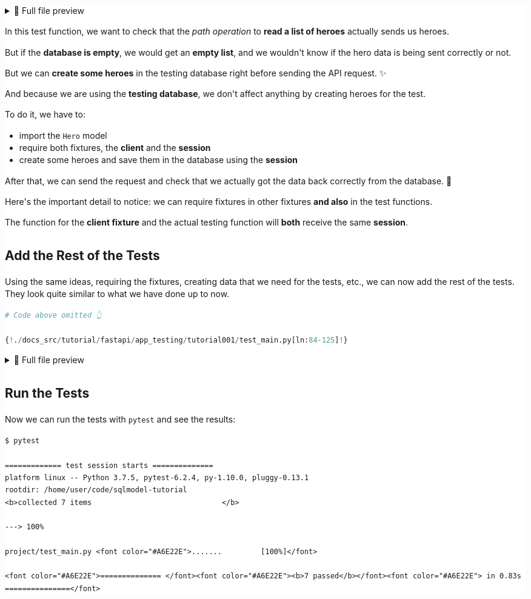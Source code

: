 <details><summary>👀 Full file preview</summary></details>

In this test function, we want to check that the *path operation* to **read a list of heroes** actually sends us heroes.

But if the **database is empty**, we would get an **empty list**, and we wouldn't know if the hero data is being sent correctly or not.

But we can **create some heroes** in the testing database right before sending the API request. ✨

And because we are using the **testing database**, we don't affect anything by creating heroes for the test.

To do it, we have to:

* import the `Hero` model
* require both fixtures, the **client** and the **session**
* create some heroes and save them in the database using the **session**

After that, we can send the request and check that we actually got the data back correctly from the database. 💯

Here's the important detail to notice: we can require fixtures in other fixtures **and also** in the test functions.

The function for the **client fixture** and the actual testing function will **both** receive the same **session**.

## Add the Rest of the Tests

Using the same ideas, requiring the fixtures, creating data that we need for the tests, etc., we can now add the rest of the tests. They look quite similar to what we have done up to now.

```Python hl_lines="3  18  33"
# Code above omitted 👆

{!./docs_src/tutorial/fastapi/app_testing/tutorial001/test_main.py[ln:84-125]!}
```

<details><summary>👀 Full file preview</summary></details>

## Run the Tests

Now we can run the tests with `pytest` and see the results:

<div class="termy">

```console
$ pytest

============= test session starts ==============
platform linux -- Python 3.7.5, pytest-6.2.4, py-1.10.0, pluggy-0.13.1
rootdir: /home/user/code/sqlmodel-tutorial
<b>collected 7 items                              </b>

---> 100%

project/test_main.py <font color="#A6E22E">.......         [100%]</font>

<font color="#A6E22E">============== </font><font color="#A6E22E"><b>7 passed</b></font><font color="#A6E22E"> in 0.83s ===============</font>
```
